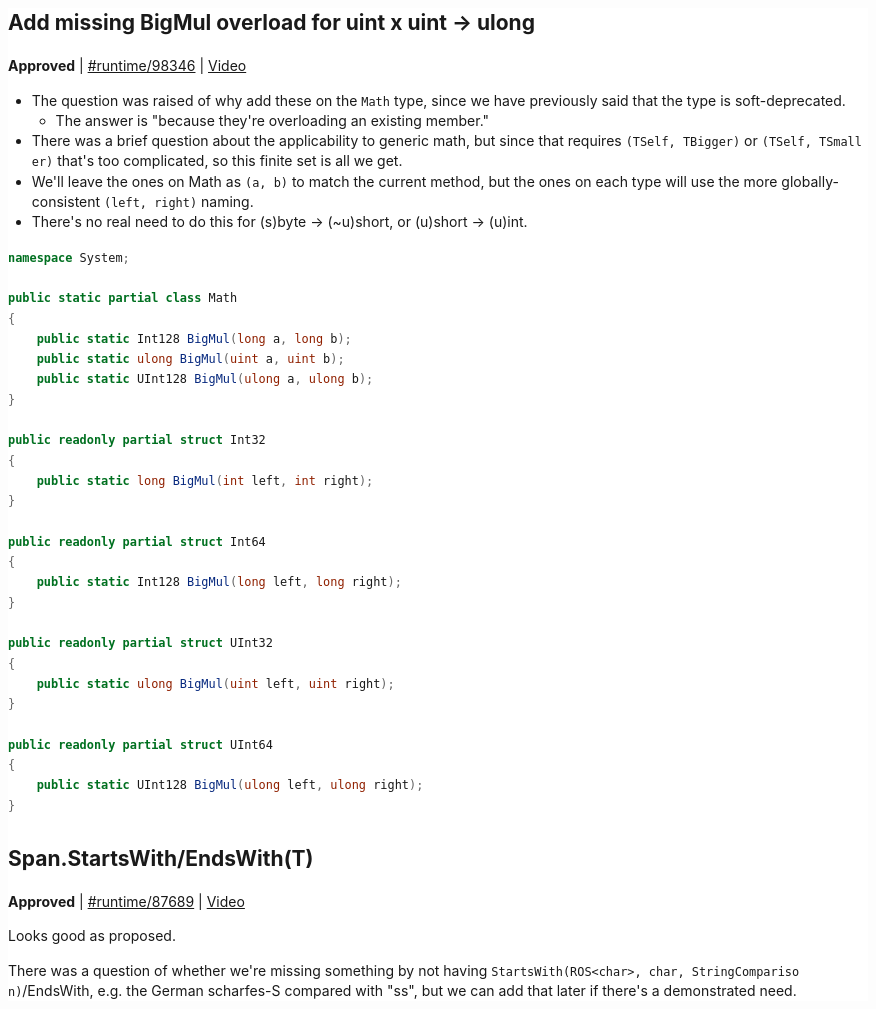 ## Add missing BigMul overload for uint x uint -> ulong

**Approved** | [#runtime/98346](https://github.com/dotnet/runtime/issues/98346#issuecomment-2166565241) | [Video](https://www.youtube.com/watch?v=GRFNsuv0YRE&t=1h43m45s)

* The question was raised of why add these on the `Math` type, since we have previously said that the type is soft-deprecated.
  * The answer is "because they're overloading an existing member."
* There was a brief question about the applicability to generic math, but since that requires `(TSelf, TBigger)` or `(TSelf, TSmaller)` that's too complicated, so this finite set is all we get.
* We'll leave the ones on Math as `(a, b)` to match the current method, but the ones on each type will use the more globally-consistent `(left, right)` naming.
* There's no real need to do this for (s)byte -> (~u)short, or (u)short -> (u)int.

```c#
namespace System;

public static partial class Math
{
    public static Int128 BigMul(long a, long b);
    public static ulong BigMul(uint a, uint b);
    public static UInt128 BigMul(ulong a, ulong b);
}

public readonly partial struct Int32
{
    public static long BigMul(int left, int right);
}

public readonly partial struct Int64
{
    public static Int128 BigMul(long left, long right);
}

public readonly partial struct UInt32
{
    public static ulong BigMul(uint left, uint right);
}

public readonly partial struct UInt64
{
    public static UInt128 BigMul(ulong left, ulong right);
}
```
## Span.StartsWith/EndsWith(T)

**Approved** | [#runtime/87689](https://github.com/dotnet/runtime/issues/87689#issuecomment-2166580661) | [Video](https://www.youtube.com/watch?v=GRFNsuv0YRE&t=1h52m43s)

Looks good as proposed.

There was a question of whether we're missing something by not having `StartsWith(ROS<char>, char, StringComparison)`/EndsWith, e.g. the German scharfes-S compared with "ss", but we can add that later if there's a demonstrated need.
